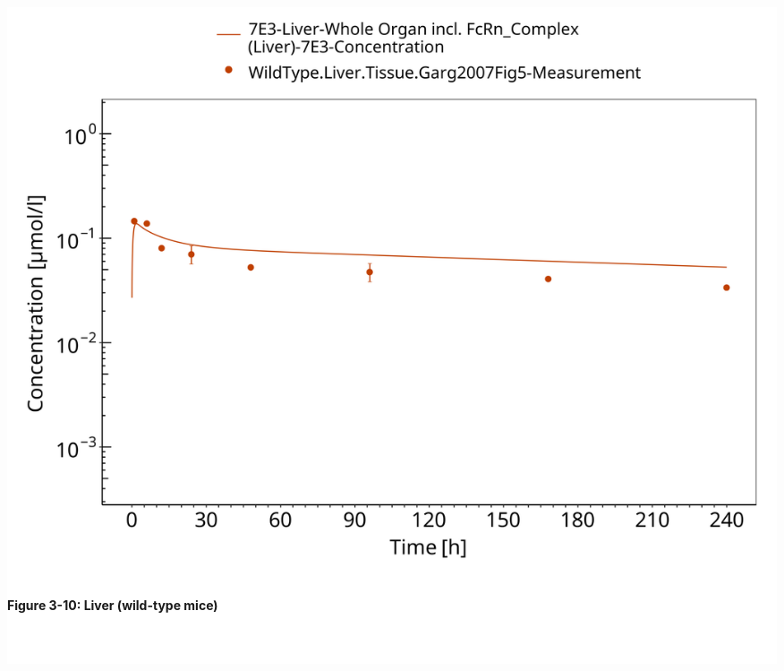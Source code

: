 ![](images/006_section_results-and-discussion/009_section_ct-profiles/8_time_profile_plot_7E3_7E3_WildTypeMouse.png)



**Figure 3-10: Liver (wild-type mice)**


<br>
<br>


<a id="figure-3-11"></a>
